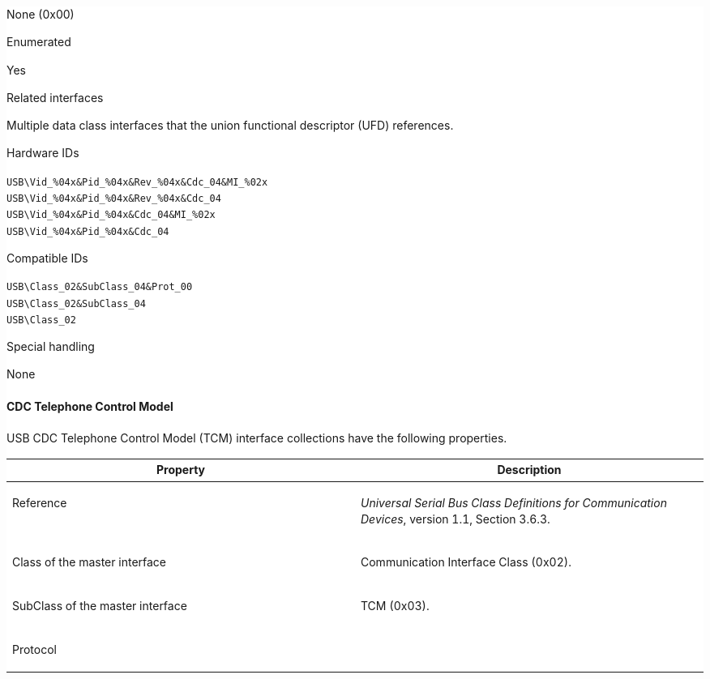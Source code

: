 <td><p>None (0x00)</p></td>
</tr>
<tr class="odd">
<td><p>Enumerated</p></td>
<td><p>Yes</p></td>
</tr>
<tr class="even">
<td><p>Related interfaces</p></td>
<td><p>Multiple data class interfaces that the union functional descriptor (UFD) references.</p></td>
</tr>
<tr class="odd">
<td><p>Hardware IDs</p></td>
<td><pre space="preserve"><code class="language-syntax">USB\Vid_%04x&Pid_%04x&Rev_%04x&Cdc_04&MI_%02x
USB\Vid_%04x&Pid_%04x&Rev_%04x&Cdc_04
USB\Vid_%04x&Pid_%04x&Cdc_04&MI_%02x
USB\Vid_%04x&Pid_%04x&Cdc_04</code></pre></td>
</tr>
<tr class="even">
<td><p>Compatible IDs</p></td>
<td><pre space="preserve"><code class="language-syntax">USB\Class_02&SubClass_04&Prot_00
USB\Class_02&SubClass_04
USB\Class_02</code></pre></td>
</tr>
<tr class="odd">
<td><p>Special handling</p></td>
<td><p>None</p></td>
</tr>
</tbody>
</table>

 
#### CDC Telephone Control Model


USB CDC Telephone Control Model (TCM) interface collections have the following properties.

<table>
<colgroup>
<col width="50%" />
<col width="50%" />
</colgroup>
<thead>
<tr class="header">
<th>Property</th>
<th>Description</th>
</tr>
</thead>
<tbody>
<tr class="odd">
<td><p>Reference</p></td>
<td><p><em>Universal Serial Bus Class Definitions for Communication Devices</em>, version 1.1, Section 3.6.3.</p></td>
</tr>
<tr class="even">
<td><p>Class of the master interface</p></td>
<td><p>Communication Interface Class (0x02).</p></td>
</tr>
<tr class="odd">
<td><p>SubClass of the master interface</p></td>
<td><p>TCM (0x03).</p></td>
</tr>
<tr class="even">
<td><p>Protocol</p></td>